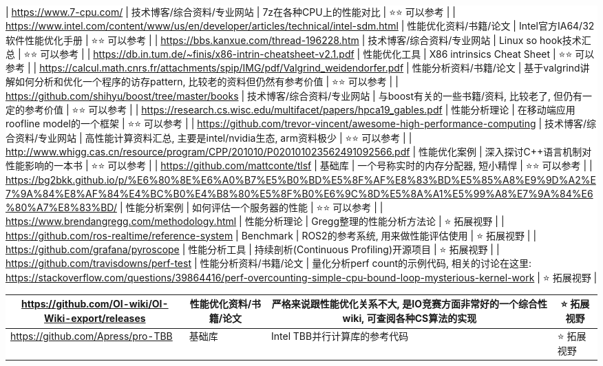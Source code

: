 | https://www.7-cpu.com/                                                                                                                                                                         | 技术博客/综合资料/专业网站 | 7z在各种CPU上的性能对比                                                                                                                             | ⭐️⭐️ 可以参考  |
| https://www.intel.com/content/www/us/en/developer/articles/technical/intel-sdm.html                                                                                                            | 性能优化资料/书籍/论文   | Intel官方IA64/32 软件性能优化手册                                                                                                                    | ⭐️⭐️ 可以参考  |
| https://bbs.kanxue.com/thread-196228.htm                                                                                                                                                       | 技术博客/综合资料/专业网站 | Linux so hook技术汇总                                                                                                                          | ⭐️⭐️ 可以参考  |
| https://db.in.tum.de/~finis/x86-intrin-cheatsheet-v2.1.pdf                                                                                                                                     | 性能优化工具         | X86 intrinsics Cheat Sheet                                                                                                                 | ⭐️⭐️ 可以参考  |
| https://calcul.math.cnrs.fr/attachments/spip/IMG/pdf/Valgrind_weidendorfer.pdf                                                                                                                 | 性能分析资料/书籍/论文   | 基于valgrind讲解如何分析和优化一个程序的访存pattern, 比较老的资料但仍然有参考价值                                                                                          | ⭐️⭐️ 可以参考  |
| https://github.com/shihyu/boost/tree/master/books                                                                                                                                              | 技术博客/综合资料/专业网站 | 与boost有关的一些书籍/资料, 比较老了, 但仍有一定的参考价值                                                                                                         | ⭐️⭐️ 可以参考  |
| https://research.cs.wisc.edu/multifacet/papers/hpca19_gables.pdf                                                                                                                               | 性能分析理论         | 在移动端应用roofline model的一个框架                                                                                                                  | ⭐️⭐️ 可以参考  |
| https://github.com/trevor-vincent/awesome-high-performance-computing                                                                                                                           | 技术博客/综合资料/专业网站 | 高性能计算资料汇总, 主要是intel/nvidia生态, arm资料极少                                                                                                      | ⭐️⭐️ 可以参考  |
| http://www.whigg.cas.cn/resource/program/CPP/201010/P020101023562491092566.pdf                                                                                                                 | 性能优化案例         | 深入探讨C++语言机制对性能影响的一本书                                                                                                                       | ⭐️⭐️ 可以参考  |
| https://github.com/mattconte/tlsf                                                                                                                                                              | 基础库            | 一个号称实时的内存分配器, 短小精悍                                                                                                                         | ⭐️⭐️ 可以参考  |
| https://bg2bkk.github.io/p/%E6%80%8E%E6%A0%B7%E5%B0%BD%E5%8F%AF%E8%83%BD%E5%85%A8%E9%9D%A2%E7%9A%84%E8%AF%84%E4%BC%B0%E4%B8%80%E5%8F%B0%E6%9C%8D%E5%8A%A1%E5%99%A8%E7%9A%84%E6%80%A7%E8%83%BD/ | 性能分析案例         | 如何评估一个服务器的性能                                                                                                                               | ⭐️⭐️ 可以参考  |
| https://www.brendangregg.com/methodology.html                                                                                                                                                  | 性能分析理论         | Gregg整理的性能分析方法论                                                                                                                            | ⭐️ 拓展视野    |
| https://github.com/ros-realtime/reference-system                                                                                                                                               | Benchmark      | ROS2的参考系统, 用来做性能评估使用                                                                                                                       | ⭐️ 拓展视野    |
| https://github.com/grafana/pyroscope                                                                                                                                                           | 性能分析工具         | 持续剖析(Continuous Profiling)开源项目                                                                                                             | ⭐️ 拓展视野    |
| https://github.com/travisdowns/perf-test                                                                                                                                                       | 性能分析资料/书籍/论文   | 量化分析perf count的示例代码, 相关的讨论在这里: https://stackoverflow.com/questions/39864416/perf-overcounting-simple-cpu-bound-loop-mysterious-kernel-work | ⭐️ 拓展视野    |


| https://github.com/OI-wiki/OI-Wiki-export/releases                | 性能优化资料/书籍/论文 | 严格来说跟性能优化关系不大, 是IO竞赛方面非常好的一个综合性wiki, 可查阅各种CS算法的实现 | ⭐️ 拓展视野  |
|-------------------------------------------------------------------|--------------|---------------------------------------------------|----------|
| https://github.com/Apress/pro-TBB                                 | 基础库          | Intel TBB并行计算库的参考代码                               | ⭐️ 拓展视野  |